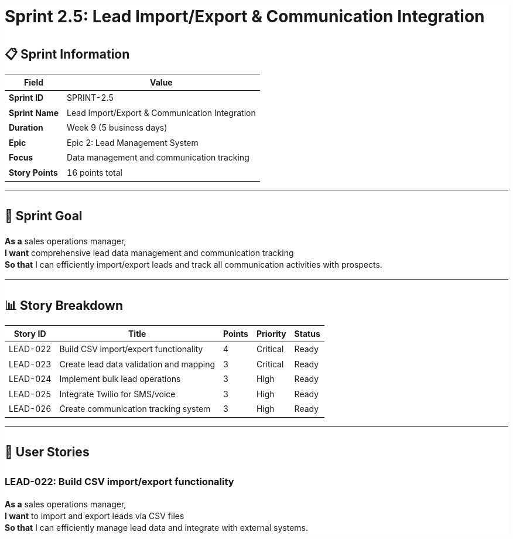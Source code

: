 # Sprint 2.5: Lead Import/Export & Communication Integration

## 📋 Sprint Information

| Field | Value |
|-------|-------|
| **Sprint ID** | SPRINT-2.5 |
| **Sprint Name** | Lead Import/Export & Communication Integration |
| **Duration** | Week 9 (5 business days) |
| **Epic** | Epic 2: Lead Management System |
| **Focus** | Data management and communication tracking |
| **Story Points** | 16 points total |

---

## 🎯 Sprint Goal

**As a** sales operations manager,  
**I want** comprehensive lead data management and communication tracking  
**So that** I can efficiently import/export leads and track all communication activities with prospects.

---

## 📊 Story Breakdown

| Story ID | Title | Points | Priority | Status |
|----------|-------|--------|----------|--------|
| LEAD-022 | Build CSV import/export functionality | 4 | Critical | Ready |
| LEAD-023 | Create lead data validation and mapping | 3 | Critical | Ready |
| LEAD-024 | Implement bulk lead operations | 3 | High | Ready |
| LEAD-025 | Integrate Twilio for SMS/voice | 3 | High | Ready |
| LEAD-026 | Create communication tracking system | 3 | High | Ready |

---

## 📝 User Stories

### **LEAD-022: Build CSV import/export functionality**

**As a** sales operations manager,  
**I want** to import and export leads via CSV files  
**So that** I can efficiently manage lead data and integrate with external systems.

